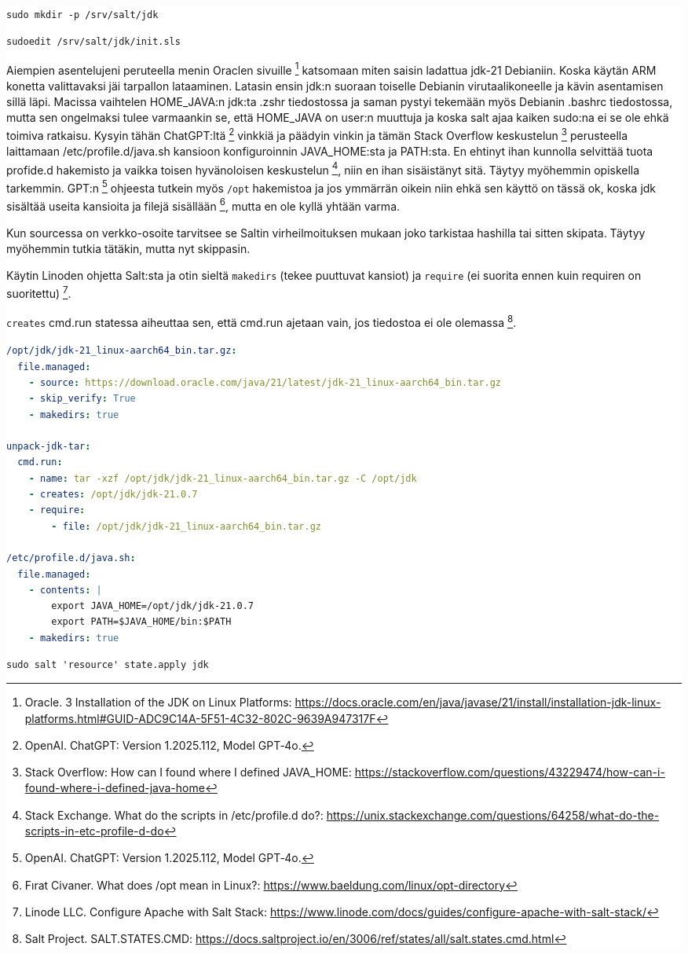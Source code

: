 ```
sudo mkdir -p /srv/salt/jdk
```

```
sudoedit /srv/salt/jdk/init.sls
```

Aiempien asentelujeni peruteella menin Oraclen sivuille [^6] katsomaan miten saisin ladattua jdk-21 Debianiin. Koska käytän ARM konetta valittavaksi jäi tarpallon lataaminen. Latasin ensin jdk:n suoraan toiselle Debianin virutaalikoneelle ja kävin asentamisen sillä läpi. Macissa vaihtelen HOME_JAVA:n jdk:ta .zshr tiedostossa ja saman pystyi tekemään myös Debianin .bashrc tiedostossa, mutta sen ongelmaksi tulee varmaankin se, että HOME_JAVA on user:n muuttuja ja koska salt ajaa kaiken sudo:na ei se ole ehkä toimiva ratkaisu. Kysyin tähän ChatGPT:ltä [^7] vinkkiä ja päädyin vinkin ja tämän Stack Overflow keskustelun [^8] perusteella laittamaan /etc/profile.d/java.sh kansioon konfiguroinnin JAVA_HOME:sta ja PATH:sta. En ehtinyt ihan kunnolla selvittää tuota profide.d hakemisto ja vaikka toisen hyvänoloisen keskustelun [^9], niin en ihan sisäistänyt sitä. Täytyy myöhemmin opiskella tarkemmin. GPT:n [^7] ohjeesta tutkein myös `/opt` hakemistoa ja jos ymmärrän oikein niin ehkä sen käyttö on tässä ok, koska jdk sisältää useita kansioita ja filejä sisällään [^15], mutta en ole kyllä yhtään varma.        

Kun sourcessa on verkko-osoite tarvitsee se Saltin virheilmoituksen mukaan joko tarkistaa hashilla tai sitten skipata. Täytyy myöhemmin tutkia tätäkin, mutta nyt skippasin. 

Käytin Linoden ohjetta Salt:sta ja otin sieltä `makedirs` (tekee puuttuvat kansiot) ja `require` (ei suorita ennen kuin requiren on suoritettu) [^10]. 

`creates` cmd.run statessa aiheuttaa sen, että cmd.run ajetaan vain, jos tiedostoa ei ole olemassa [^11].


```yaml
/opt/jdk/jdk-21_linux-aarch64_bin.tar.gz:
  file.managed:
    - source: https://download.oracle.com/java/21/latest/jdk-21_linux-aarch64_bin.tar.gz
    - skip_verify: True
    - makedirs: true
      
unpack-jdk-tar:
  cmd.run:
    - name: tar -xzf /opt/jdk/jdk-21_linux-aarch64_bin.tar.gz -C /opt/jdk
    - creates: /opt/jdk/jdk-21.0.7
    - require:
        - file: /opt/jdk/jdk-21_linux-aarch64_bin.tar.gz
    
/etc/profile.d/java.sh:
  file.managed:
    - contents: |
        export JAVA_HOME=/opt/jdk/jdk-21.0.7
        export PATH=$JAVA_HOME/bin:$PATH
    - makedirs: true
```

```
sudo salt 'resource' state.apply jdk
```


[^1]: Tero Karvinen. Palvelinten Hallinta: https://terokarvinen.com/palvelinten-hallinta/ 
[^2]: Tero Karvinen. Salt Vagrant - automatically provision one master and two slaves: https://terokarvinen.com/2023/salt-vagrant/
[^3]: gianglex. H2 - Soitto kotiin: https://github.com/gianglex/Courses/blob/5978adafc55e712df670b3d976f1225698663abb/Palvelinten-Hallinta/h2-soitto-kotiin.md
[^4]: Parallels. Parallels + Vagrant - Private Networks: https://parallels.github.io/vagrant-parallels/docs/networking/private_network.html
[^5]: HashiCorp. Synced Folders - Basic Usage: https://developer.hashicorp.com/vagrant/docs/synced-folders/basic_usage
[^6]: Oracle. 3 Installation of the JDK on Linux Platforms: https://docs.oracle.com/en/java/javase/21/install/installation-jdk-linux-platforms.html#GUID-ADC9C14A-5F51-4C32-802C-9639A947317F
[^7]: OpenAI. ChatGPT: Version 1.2025.112, Model GPT‑4o.
[^8]: Stack Overflow: How can I found where I defined JAVA_HOME: https://stackoverflow.com/questions/43229474/how-can-i-found-where-i-defined-java-home
[^9]: Stack Exchange. What do the scripts in /etc/profile.d do?: https://unix.stackexchange.com/questions/64258/what-do-the-scripts-in-etc-profile-d-do
[^10]: Linode LLC. Configure Apache with Salt Stack: https://www.linode.com/docs/guides/configure-apache-with-salt-stack/
[^11]: Salt Project. SALT.STATES.CMD: https://docs.saltproject.io/en/3006/ref/states/all/salt.states.cmd.html
[^12]: Tero Karvinen. PostgreSQL Install and One Table Database – SQL CRUD tutorial for Ubuntu: https://terokarvinen.com/2016/postgresql-install-and-one-table-database-sql-crud-tutorial-for-ubuntu/
[^13]: Sugeesh. Installing PostgreSQL on an Ubuntu VM Using SaltStack: https://medium.com/@Sugeesh/installing-postgresql-on-an-ubuntu-vm-using-saltstack-4974fd572f2b
[^14]: Salt Project. SALT.STATES.POSTGRES_USER: https://docs.saltproject.io/en/3006/ref/states/all/salt.states.postgres_user.html
[^15]: Fırat Civaner. What does /opt mean in Linux?: https://www.baeldung.com/linux/opt-directory
[^16]: Dynamic Technologies. How To Deploy a Spring Boot Application on a VPS/EC2 Instance: https://www.youtube.com/watch?v=FcblQjgaDXM
[^17]: Jérôme Wacongne. OAuth2 Backend for Frontend With Spring Cloud Gateway: https://www.baeldung.com/spring-cloud-gateway-bff-oauth2
[^18]: Next.js. How to deploy your Next.js application: https://nextjs.org/docs/app/getting-started/deploying#nodejs-server
[^19]: Salt Project. SALT.STATES.FILE: https://docs.saltproject.io/en/3006/ref/states/all/salt.states.file.html
[^20]: DevOpt Library. DevOpsLibrary Episode 4: Salt States: https://www.youtube.com/watch?v=AsvVp-ldT2Q
[^21]: Salt Project. ORDERING STATES: https://docs.saltproject.io/en/3006/ref/states/ordering.html